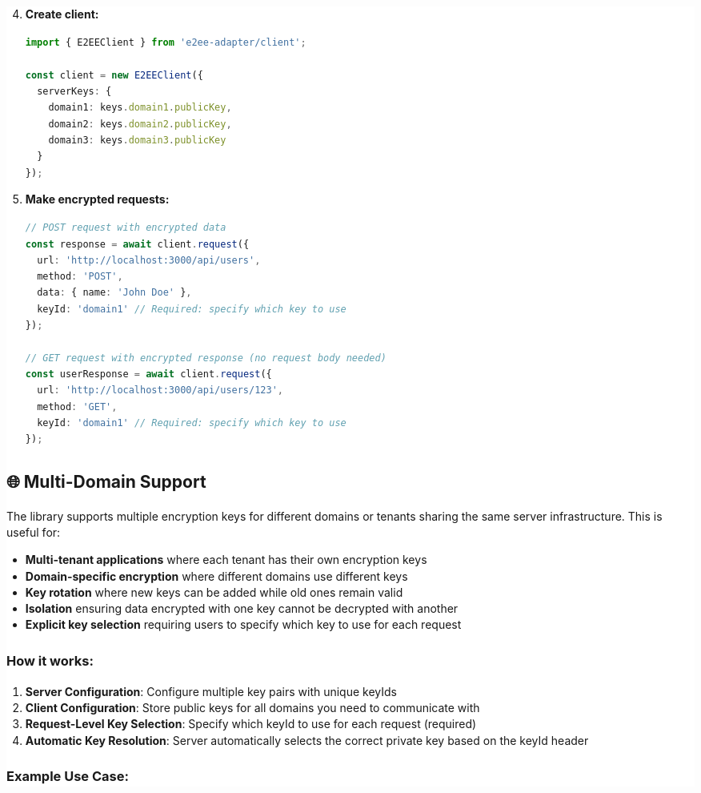 4. **Create client:**
   ```typescript
   import { E2EEClient } from 'e2ee-adapter/client';
   
   const client = new E2EEClient({
     serverKeys: {
       domain1: keys.domain1.publicKey,
       domain2: keys.domain2.publicKey,
       domain3: keys.domain3.publicKey
     }
   });
   ```

5. **Make encrypted requests:**
   ```typescript
   // POST request with encrypted data
   const response = await client.request({
     url: 'http://localhost:3000/api/users',
     method: 'POST',
     data: { name: 'John Doe' },
     keyId: 'domain1' // Required: specify which key to use
   });

   // GET request with encrypted response (no request body needed)
   const userResponse = await client.request({
     url: 'http://localhost:3000/api/users/123',
     method: 'GET',
     keyId: 'domain1' // Required: specify which key to use
   });
   ```


## 🌐 Multi-Domain Support

The library supports multiple encryption keys for different domains or tenants sharing the same server infrastructure. This is useful for:

- **Multi-tenant applications** where each tenant has their own encryption keys
- **Domain-specific encryption** where different domains use different keys
- **Key rotation** where new keys can be added while old ones remain valid
- **Isolation** ensuring data encrypted with one key cannot be decrypted with another
- **Explicit key selection** requiring users to specify which key to use for each request

### How it works:

1. **Server Configuration**: Configure multiple key pairs with unique keyIds
2. **Client Configuration**: Store public keys for all domains you need to communicate with
3. **Request-Level Key Selection**: Specify which keyId to use for each request (required)
4. **Automatic Key Resolution**: Server automatically selects the correct private key based on the keyId header

### Example Use Case:
